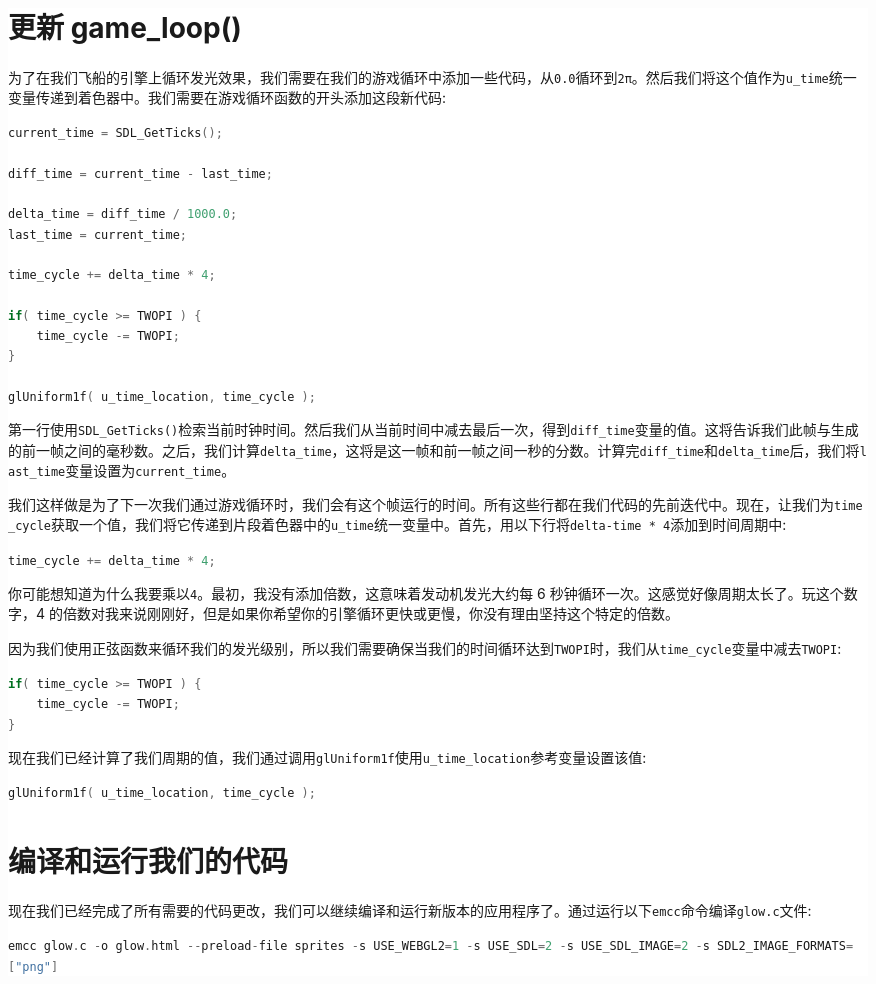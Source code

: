 # 更新 game_loop()

为了在我们飞船的引擎上循环发光效果，我们需要在我们的游戏循环中添加一些代码，从`0.0`循环到`2π`。然后我们将这个值作为`u_time`统一变量传递到着色器中。我们需要在游戏循环函数的开头添加这段新代码:

```cpp
current_time = SDL_GetTicks();

diff_time = current_time - last_time;

delta_time = diff_time / 1000.0;
last_time = current_time;

time_cycle += delta_time * 4;

if( time_cycle >= TWOPI ) {
    time_cycle -= TWOPI;
}

glUniform1f( u_time_location, time_cycle );
```

第一行使用`SDL_GetTicks()`检索当前时钟时间。然后我们从当前时间中减去最后一次，得到`diff_time`变量的值。这将告诉我们此帧与生成的前一帧之间的毫秒数。之后，我们计算`delta_time`，这将是这一帧和前一帧之间一秒的分数。计算完`diff_time`和`delta_time`后，我们将`last_time`变量设置为`current_time`。

我们这样做是为了下一次我们通过游戏循环时，我们会有这个帧运行的时间。所有这些行都在我们代码的先前迭代中。现在，让我们为`time_cycle`获取一个值，我们将它传递到片段着色器中的`u_time`统一变量中。首先，用以下行将`delta-time * 4`添加到时间周期中:

```cpp
time_cycle += delta_time * 4;
```

你可能想知道为什么我要乘以`4`。最初，我没有添加倍数，这意味着发动机发光大约每 6 秒钟循环一次。这感觉好像周期太长了。玩这个数字，4 的倍数对我来说刚刚好，但是如果你希望你的引擎循环更快或更慢，你没有理由坚持这个特定的倍数。

因为我们使用正弦函数来循环我们的发光级别，所以我们需要确保当我们的时间循环达到`TWOPI`时，我们从`time_cycle`变量中减去`TWOPI`:

```cpp
if( time_cycle >= TWOPI ) {
    time_cycle -= TWOPI;
}
```

现在我们已经计算了我们周期的值，我们通过调用`glUniform1f`使用`u_time_location`参考变量设置该值:

```cpp
glUniform1f( u_time_location, time_cycle );
```

# 编译和运行我们的代码

现在我们已经完成了所有需要的代码更改，我们可以继续编译和运行新版本的应用程序了。通过运行以下`emcc`命令编译`glow.c`文件:

```cpp
emcc glow.c -o glow.html --preload-file sprites -s USE_WEBGL2=1 -s USE_SDL=2 -s USE_SDL_IMAGE=2 -s SDL2_IMAGE_FORMATS=["png"]
```
